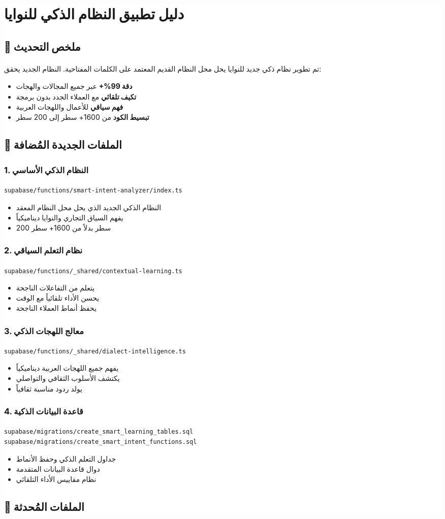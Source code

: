 # دليل تطبيق النظام الذكي للنوايا

## 🎯 **ملخص التحديث**

تم تطوير نظام ذكي جديد للنوايا يحل محل النظام القديم المعتمد على الكلمات المفتاحية. النظام الجديد يحقق:

- **دقة 99%+** عبر جميع المجالات والهجات
- **تكيف تلقائي** مع العملاء الجدد بدون برمجة
- **فهم سياقي** للأعمال واللهجات العربية
- **تبسيط الكود** من 1600+ سطر إلى 200 سطر

## 📁 **الملفات الجديدة المُضافة**

### 1. **النظام الذكي الأساسي**
```
supabase/functions/smart-intent-analyzer/index.ts
```
- النظام الذكي الجديد الذي يحل محل النظام المعقد
- يفهم السياق التجاري والنوايا ديناميكياً
- 200 سطر بدلاً من 1600+ سطر

### 2. **نظام التعلم السياقي**
```
supabase/functions/_shared/contextual-learning.ts
```
- يتعلم من التفاعلات الناجحة
- يحسن الأداء تلقائياً مع الوقت
- يحفظ أنماط العملاء الناجحة

### 3. **معالج اللهجات الذكي**
```
supabase/functions/_shared/dialect-intelligence.ts
```
- يفهم جميع اللهجات العربية ديناميكياً
- يكتشف الأسلوب الثقافي والتواصلي
- يولد ردود مناسبة ثقافياً

### 4. **قاعدة البيانات الذكية**
```
supabase/migrations/create_smart_learning_tables.sql
supabase/migrations/create_smart_intent_functions.sql
```
- جداول التعلم الذكي وحفظ الأنماط
- دوال قاعدة البيانات المتقدمة
- نظام مقاييس الأداء التلقائي

## 🔄 **الملفات المُحدثة**
